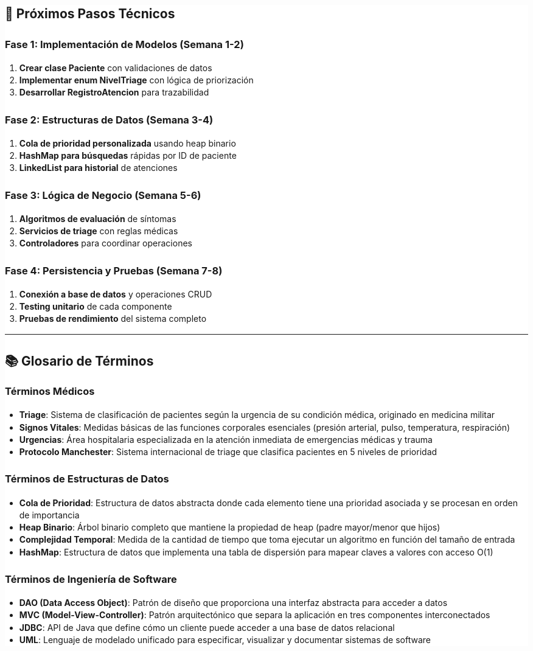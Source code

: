 
## 🚀 Próximos Pasos Técnicos

### Fase 1: Implementación de Modelos (Semana 1-2)
1. **Crear clase Paciente** con validaciones de datos
2. **Implementar enum NivelTriage** con lógica de priorización
3. **Desarrollar RegistroAtencion** para trazabilidad

### Fase 2: Estructuras de Datos (Semana 3-4)
1. **Cola de prioridad personalizada** usando heap binario
2. **HashMap para búsquedas** rápidas por ID de paciente
3. **LinkedList para historial** de atenciones

### Fase 3: Lógica de Negocio (Semana 5-6)
1. **Algoritmos de evaluación** de síntomas
2. **Servicios de triage** con reglas médicas
3. **Controladores** para coordinar operaciones

### Fase 4: Persistencia y Pruebas (Semana 7-8)
1. **Conexión a base de datos** y operaciones CRUD
2. **Testing unitario** de cada componente
3. **Pruebas de rendimiento** del sistema completo

---

## 📚 Glosario de Términos

### Términos Médicos
- **Triage**: Sistema de clasificación de pacientes según la urgencia de su condición médica, originado en medicina militar
- **Signos Vitales**: Medidas básicas de las funciones corporales esenciales (presión arterial, pulso, temperatura, respiración)
- **Urgencias**: Área hospitalaria especializada en la atención inmediata de emergencias médicas y trauma
- **Protocolo Manchester**: Sistema internacional de triage que clasifica pacientes en 5 niveles de prioridad

### Términos de Estructuras de Datos
- **Cola de Prioridad**: Estructura de datos abstracta donde cada elemento tiene una prioridad asociada y se procesan en orden de importancia
- **Heap Binario**: Árbol binario completo que mantiene la propiedad de heap (padre mayor/menor que hijos)
- **Complejidad Temporal**: Medida de la cantidad de tiempo que toma ejecutar un algoritmo en función del tamaño de entrada
- **HashMap**: Estructura de datos que implementa una tabla de dispersión para mapear claves a valores con acceso O(1)

### Términos de Ingeniería de Software
- **DAO (Data Access Object)**: Patrón de diseño que proporciona una interfaz abstracta para acceder a datos
- **MVC (Model-View-Controller)**: Patrón arquitectónico que separa la aplicación en tres componentes interconectados
- **JDBC**: API de Java que define cómo un cliente puede acceder a una base de datos relacional
- **UML**: Lenguaje de modelado unificado para especificar, visualizar y documentar sistemas de software
